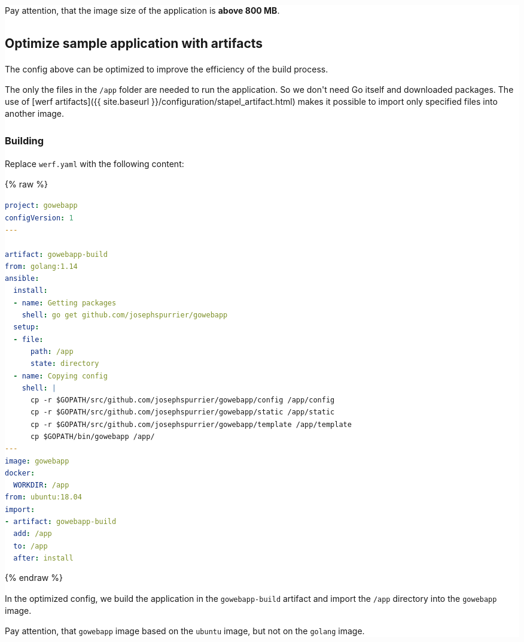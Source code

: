 Pay attention, that the image size of the application is **above 800 MB**.

## Optimize sample application with artifacts

The config above can be optimized to improve the efficiency of the build process.

The only the files in the `/app` folder are needed to run the application. So we don't need Go itself and downloaded packages. The use of [werf artifacts]({{ site.baseurl }}/configuration/stapel_artifact.html) makes it possible to import only specified files into another image.

### Building

Replace `werf.yaml` with the following content:

{% raw %}
```yaml
project: gowebapp
configVersion: 1
---

artifact: gowebapp-build
from: golang:1.14
ansible:
  install:
  - name: Getting packages
    shell: go get github.com/josephspurrier/gowebapp
  setup:
  - file:
      path: /app
      state: directory
  - name: Copying config
    shell: |
      cp -r $GOPATH/src/github.com/josephspurrier/gowebapp/config /app/config
      cp -r $GOPATH/src/github.com/josephspurrier/gowebapp/static /app/static
      cp -r $GOPATH/src/github.com/josephspurrier/gowebapp/template /app/template
      cp $GOPATH/bin/gowebapp /app/
---
image: gowebapp
docker:
  WORKDIR: /app
from: ubuntu:18.04
import:
- artifact: gowebapp-build
  add: /app
  to: /app
  after: install
```
{% endraw %}

In the optimized config, we build the application in the `gowebapp-build` artifact and import the `/app` directory into the `gowebapp` image.

Pay attention, that `gowebapp` image based on the `ubuntu` image, but not on the `golang` image.
